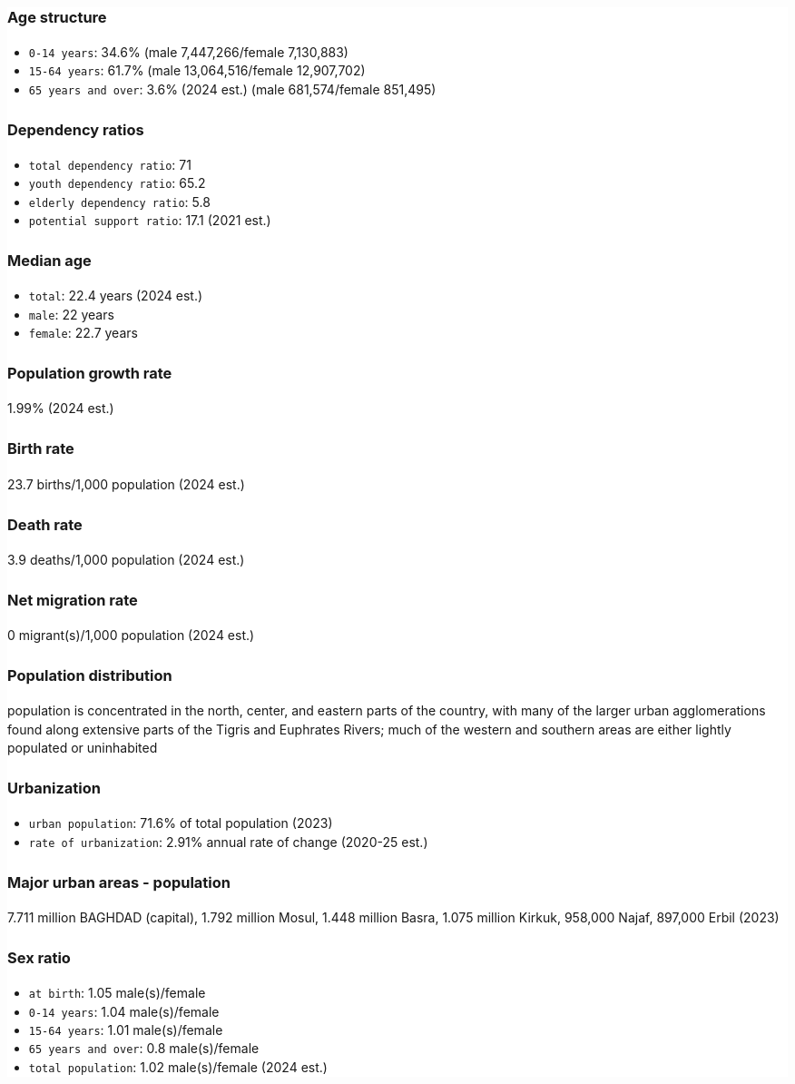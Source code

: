### Age structure
- `0-14 years`: 34.6% (male 7,447,266/female 7,130,883)
- `15-64 years`: 61.7% (male 13,064,516/female 12,907,702)
- `65 years and over`: 3.6% (2024 est.) (male 681,574/female 851,495)

### Dependency ratios
- `total dependency ratio`: 71
- `youth dependency ratio`: 65.2
- `elderly dependency ratio`: 5.8
- `potential support ratio`: 17.1 (2021 est.)

### Median age
- `total`: 22.4 years (2024 est.)
- `male`: 22 years
- `female`: 22.7 years

### Population growth rate
1.99% (2024 est.)

### Birth rate
23.7 births/1,000 population (2024 est.)

### Death rate
3.9 deaths/1,000 population (2024 est.)

### Net migration rate
0 migrant(s)/1,000 population (2024 est.)

### Population distribution
population is concentrated in the north, center, and eastern parts of the country, with many of the larger urban agglomerations found along extensive parts of the Tigris and Euphrates Rivers; much of the western and southern areas are either lightly populated or uninhabited

### Urbanization
- `urban population`: 71.6% of total population (2023)
- `rate of urbanization`: 2.91% annual rate of change (2020-25 est.)

### Major urban areas - population
7.711 million BAGHDAD (capital), 1.792 million Mosul, 1.448 million Basra, 1.075 million Kirkuk, 958,000 Najaf, 897,000 Erbil (2023)

### Sex ratio
- `at birth`: 1.05 male(s)/female
- `0-14 years`: 1.04 male(s)/female
- `15-64 years`: 1.01 male(s)/female
- `65 years and over`: 0.8 male(s)/female
- `total population`: 1.02 male(s)/female (2024 est.)
